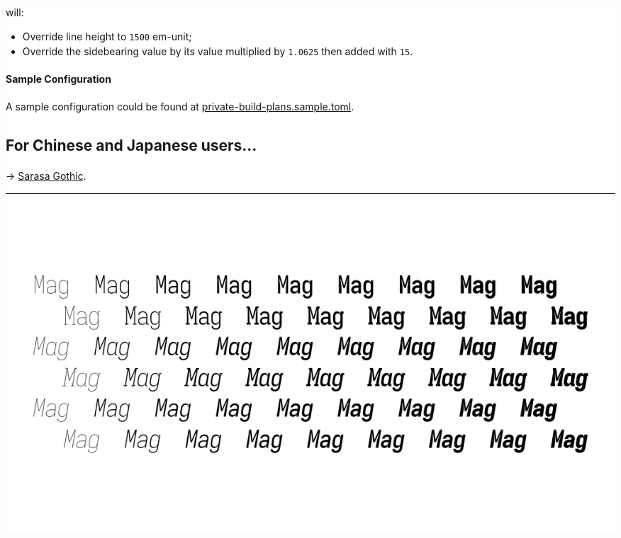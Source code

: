 will:

* Override line height to `1500` em-unit;
* Override the sidebearing value by its value multiplied by `1.0625` then added with `15`.

#### Sample Configuration

A sample configuration could be found at [private-build-plans.sample.toml](private-build-plans.sample.toml).

## For Chinese and Japanese users...

→ [Sarasa Gothic](https://github.com/be5invis/Sarasa-Gothic).

---

![Family Matrix](images/matrix.png)
